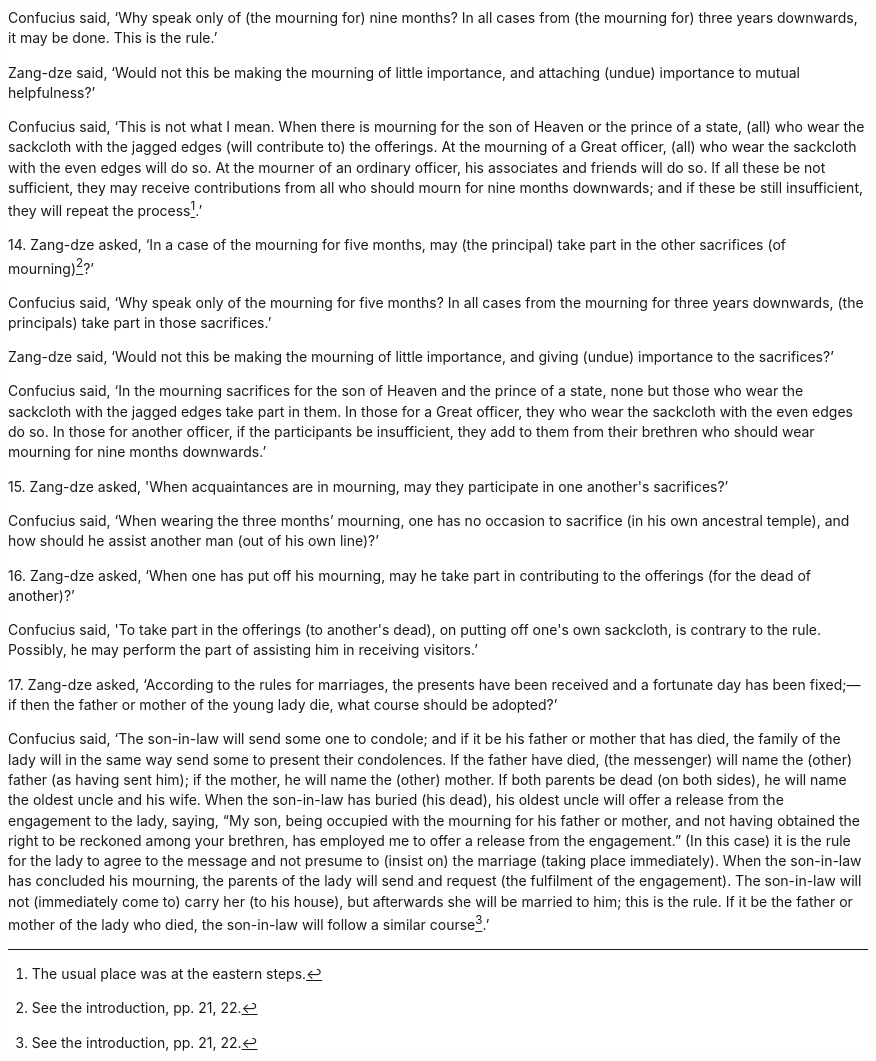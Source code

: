 Confucius said, ‘Why speak only of (the mourning for) nine months? In all cases from (the mourning for) three years downwards, it may be done. This is the rule.’

Zang-dze said, ‘Would not this be making the mourning of little importance, and attaching (undue) importance to mutual helpfulness?’

Confucius said, ‘This is not what I mean. When there is mourning for the son of Heaven or the prince of a state, (all) who wear the sackcloth with the jagged edges (will contribute to) the offerings. At the mourning of a Great officer, (all) who wear the sackcloth with the even edges will do so. At the mourner of an ordinary officer, his associates and friends will do so. If all these be not sufficient, they may receive contributions from all who should mourn for nine months downwards; and if these be still insufficient, they will repeat the process[^3].’

14\. Zang-dze asked, ‘In a case of the mourning for five months, may (the principal) take part in the other sacrifices (of mourning)[^1]?’

Confucius said, ‘Why speak only of the mourning for five months? In all cases from the mourning for three years downwards, (the principals) take part in those sacrifices.’

Zang-dze said, ‘Would not this be making the mourning of little importance, and giving (undue) importance to the sacrifices?’

Confucius said, ‘In the mourning sacrifices for the son of Heaven and the prince of a state, none but those who wear the sackcloth with the jagged edges take part in them. In those for a Great officer, they who wear the sackcloth with the even edges do so. In those for another officer, if the participants be insufficient, they add to them from their brethren who should wear mourning for nine months downwards.’

15\. Zang-dze asked, 'When acquaintances are in mourning, may they participate in one another's sacrifices?’

Confucius said, ‘When wearing the three months’ mourning, one has no occasion to sacrifice (in his own ancestral temple), and how should he assist another man (out of his own line)?’


16\. Zang-dze asked, ‘When one has put off his mourning, may he take part in contributing to the offerings (for the dead of another)?’

Confucius said, 'To take part in the offerings (to another's dead), on putting off one's own sackcloth, is contrary to the rule. Possibly, he may perform the part of assisting him in receiving visitors.’

17\. Zang-dze asked, ‘According to the rules for marriages, the presents have been received and a fortunate day has been fixed;—if then the father or mother of the young lady die, what course should be adopted?’

Confucius said, ‘The son-in-law will send some one to condole; and if it be his father or mother that has died, the family of the lady will in the same way send some to present their condolences. If the father have died, (the messenger) will name the (other) father (as having sent him); if the mother, he will name the (other) mother. If both parents be dead (on both sides), he will name the oldest uncle and his wife. When the son-in-law has buried (his dead), his oldest uncle will offer a release from the engagement to the lady, saying, “My son, being occupied with the mourning for his father or mother, and not having obtained the right to be reckoned among your brethren, has employed me to offer a release from the engagement.” (In this case) it is the rule for the lady to agree to the message and not presume to (insist on) the marriage (taking place immediately). When the son-in-law has concluded his mourning, the parents of the lady will send and request (the fulfilment of the engagement). The son-in-law will not (immediately come to) carry her (to his house), but afterwards she will be married to him; this is the rule. If it be the father or mother of the lady who died, the son-in-law will follow a similar course[^1].’


[^1]: See the introduction, pp. 21, 22.
[^2]: These were also ministers; see paragraph 4, page 213.
[^3]: The usual place was at the eastern steps.
[^4]: To call the attention of the spirit of the deceased.
[^5]: The rolls of silk were, I suppose, the introductory present proper on an interview with a superior.
[^1]: And bury it in the court between the two flights of stairs.
[^2]:  Thus early is it made to appear that the child is put under a master; p. Zottoli translates the name by ‘secundus magister.’
[^3]: The child had been brought by the master from the women's apartments, and carried to the court, that he might thus go up again to the hall by these steps.
[^1]: A most expressive indication of the sorrow proper to the occasion.
[^5]: At the courts of the sovereign and of the other princes.
[^1]: The characters here are the same as in the preceding paragraph, but here they have their usual force. Announcement and offerings were made at both shrines.
[^2]:  The most likely opinion is that these five officers were-two belonging to the department of the minister of Instruction, two to that of the minister of Works, and one to that of the minister of War. On them, for reasons which we may not be able to give, devolved on such occasions the superintendence of the state.
[^3]: There seems to be no doubt of the meaning here, but this significance of ### not given in the Khang-hsî dictionary. The more common term is ###.
[^1]: There would seem. to be an omission in the former of these sentences of the announcement to the grandfathers.
[^2]: Or grandparents.
[^1]: The words of Confucius are here, as in some other paragraphs, not preceded by the formula, ‘Zang-dze asked.’ Some say this is an omission, intentional or unintentional, of the compiler. Some commentators deride the judgment (see especially Ho Kung-yü), holding it unworthy of Confucius.
[^2]:  Because then a festal and a mourning service would come together in the ancestral temple.
[^3]: The investors may have previously heard of the death, and not kept their appointment.
[^1]: Till he was capped, a youth wore nothing on his head. But in the case supposed the youth's time for capping had arrived; and he had assumed a cap without the ceremony.
[^2]: When a father gave orders to his son about his capping or marriage, he gave him a cup of ordinary wine. The sweet wine was given to the youth by a friend or friends who had invested him with the cap. The real answer to Zang-dze's question is in paragraph 11.
[^1]: B.C. 541-510.
[^2]:  B.C. 795-769. This is going a long way back.
[^3]: On this paragraph p. Zottoli says:—‘Zang-dze petit an aliquis in novem mensium luctu constitutus possit adjuvare alterius funestae familiae oblationem. Confucius intelligit de adjuvanda proprii funeris oblatione.’ There appears to be a similar misunderstanding between the two in the next paragraph.
[^1]: Khung Ying-tâ makes this out to be the sacrifices of repose, and at the end of the wailing. I think the reference is more general.
[^1]: Is the final marriage of the lady to the original betrothed ‘son-in-law,’ or bridegroom as we should say; or to another, that she may not pass the proper time for her marrying? Khung Ying-tâ, and other old commentators, advocate the latter view. Others, and especially the Khien-lung editors, maintain the former; and I have indicated in the version my agreement with them. There are difficulties with the text; but Confucius would hardly have sanctioned the other course.
[^2]: At the house of him who was now her husband.
[^3]: This, called ‘the deep garment,’ had the body and skirt sown together. See Book XXXIV.
[^4]: This would be done, it is said, by Hsü Sze-zhang (Ming dynasty), to allow play to her filial piety, but she would live at the house of ‘the son-in-law.’
[^1]: This and the statements that follow suppose that the bridegroom's parents are dead.
[^1]: The Chinese characters mean simply ‘two orphans.’ Neither Khang-hsî nor any English-Chinese dictionary explains the peculiar use of the term here; nor is Confucius' explanation satisfactory, or to the point.
[^6]: It has been shown that the ruler of Wei here could not be duke Ling. He must have been duke Khû. But this error discredits the view of the statement having come from Confucius.
[^1]: See note 2 and plan of the royal ancestral temple of Mu on pages 223-225.
[^2]: This, it is said, was the tablet of the royal ancestor which had been last removed from its shrine, and placed in the shrine-house for all such removed tablets. The carriage of Reverence was the ‘metal-guilt’ carriage of the king, second to that adorned with jade, in which he rode to sacrifice. Zottoli renders:—‘Imperator perlustrans custodita, cum translatitii delubri tabella peragrabat, imposita super casti curru, significatum necessariam praesentiam superioris.’
[^1]: This was, most probably, Lâo-dze, though some of the commentators deny it. Kang says: ‘Lâo Tan, the title of old for men of longevity, was a contemporary of Confucius;’ and Khan Hâo quotes a note on this from Wang of Shih-liang, that ‘This was not the author of the “Five thousand words,”’ i.e. of the Tâo Teh King.
[^2]: While the special sacrifices and other funeral rites were going on, the other sacrifices, which belonged to a different category of rites, were suspended.
[^1]: Zottoli gives for this phrase simply ‘adhaerebant numini,’ subjoining no note on it. The parties spoken of put down their offerings before the shrines, announcing that they were about to undertake such an expedition; and taking it for granted that their progenitors approved of their object, proceeded to carry it out, as if they had received a charge from them to do so, carrying the offerings with them in token of that charge from the spirits in the tablets of the shrines. This view is distinctly set forth by Hwang Khan (end of early Sung dynasty) and others.
[^2]: This foster-mother was not what we call ‘a nurse;’ but a lady of the harem to whom the care of an orphan boy was entrusted;—it may have been after he ceased to be suckled. The reasoning of Confucius goes on the assumption that mourning should be worn only in cases of consanguinity or affinity; and it may be inferred from this that concubinage was not the most ancient rule in China.
[^1]: See the eleventh article in the forty-third chapter of the ‘Narratives of the School,’ where a similar, probably the same, conversation, with some variations, is found. The duke of Lû in it, however, is not Kâo, but Hâo; see paragraph 12, page 315.
[^1]: The phenomenon of an eclipse suggested the idea of some enemy or adverse influence devouring the sun's disk.
[^2]: The colour appropriate to the east was green, and the weapon the spear with two hooks; the colour of the south was red, and the weapon the spear with one hook and two points; the colour of the west was white, and the weapon the bow; the colour of the north was black, and the weapon the shield; the colour of the centre was yellow, and the weapon the drum.
[^1]: As given in the preceding paragraphs.
[^2]: In his ancestral temple.
[^1]: How could he, occupied with his own sorrow, offer anything but an empty form of condolence to others?
[^2]:  Literally ‘private mourning,’ as below; but evidently the master and disciple both had the mourning for a parent in mind.
[^3]: On his having to go into mourning for his ruler.
[^1]: That is, the rightful son and heir may then perform the sacrifice marking the close of the first year's mourning for a parent, and that marking the close of the second year's mourning in the month after. But Khan Hâo argues that it was only the rightful son who could thus go back and offer the sacrifices proper to the mourning rites for parents, and that the other sons could not do so. This is the case underlying the next paragraph.
[^1]: It has been seen that morning and evening offerings to the dead were placed near the coffin. On the first and fifteenth of the month these were on a great scale, and with special observances,—at the new and full moon. They were ‘the great services.’ The practice still continues.
[^1]: The eulogy has in China for more than a thousand years taken the form of inscriptions on tombs and sacrificial compositions; of which there are many elegant and eloquent specimens. It should be summed up in the honorary title. Truth, however, might require that that should be the reverse of eulogistic; and perhaps this led to its being conferred, as a rule, by one superior in rank and position. The honorary title of a deceased sovereign was first proclaimed at the great sacrifice to Heaven at the winter solstice; and hence it is referred to in the text as coming from Heaven.’
[^2]: That is, I think, simply, as a precaution against his dying while abroad.' Zottoli renders:—‘Regulus excedens confinia, ut in tres annos praecaveatur, habit sandapilam sequacem.’
[^1]: Here two things were in collision. The oldest son by the proper wife was the representative of the father, and only he could preside at the service in the ancestral temple of the family. But here an inferior son has been advanced to a higher rank than his older brother. As a Great officer he is entitled to have three shrine temples; but it would be contrary to the solidarity of the family for him to erect an ancestral temple for himself. The difficulty is met in the way described, the sacrifice being ascribed to the elder brother, as head of the family.
[^1]: This paragraph continues the case in the preceding, with the additional circumstances that the head of the family is a fugitive from it, and that the sacrifice referred to in it is performed by the inferior brother remaining in the state, in lieu of him. It is difficult to translate without amplification so as to be intelligible, because of what may be called the technical terms in it. The five points in which the service was deficient, different from what it would have been, if performed by the proper brother, are given in the reverse order of their regular occurrence; whether designedly or not, we cannot tell. For that portion of the paragraph p. Zottoli gives:—‘Sed vicarius dominus vacabit satisfactionis sacrificio; vacabit universali propinatione; vacabit benedictione; vacabit consternationis sacrificio; vacabit copulatione;’ appending a note to explain the terms.
[^1]: These last two sentences evidently should not be ascribed to Confucius. It was only after his death that Dze-yû would have a school of his own. They must have been written moreover after the death of Dze-yû.
[^1]: The first auspicious sacrifice took place when the ceremony of wailing was over.
[^2]: A name for water.
[^1]: This was Lâo-dze, ‘the old master.’ It seems better to keep Lâo as if it had been the surname. See paragraph 24, p. 325.
[^2]: The east of the road. Graves were north of the towns.
[^1]: Where these rules are to be found I do not know.
[^2]: I use ‘hotel’ here in the French meaning of the term. We must suppose that ‘the private hotel’ about which Zang-dze asked was one to which the commissioner had gone without the instructions of the state; and, as the Khien-lung editors say, ‘the rites were therefore so far diminished.’
[^1]: Po-khin was the son of the duke of Kâu, and the first marquis of Lû. The time of his entering on the rule of that state was a very critical one in the kingdom; and though it was then, it would appear, the period of his mourning for his mother's death, he discharged his public duty in the time of his own grief.